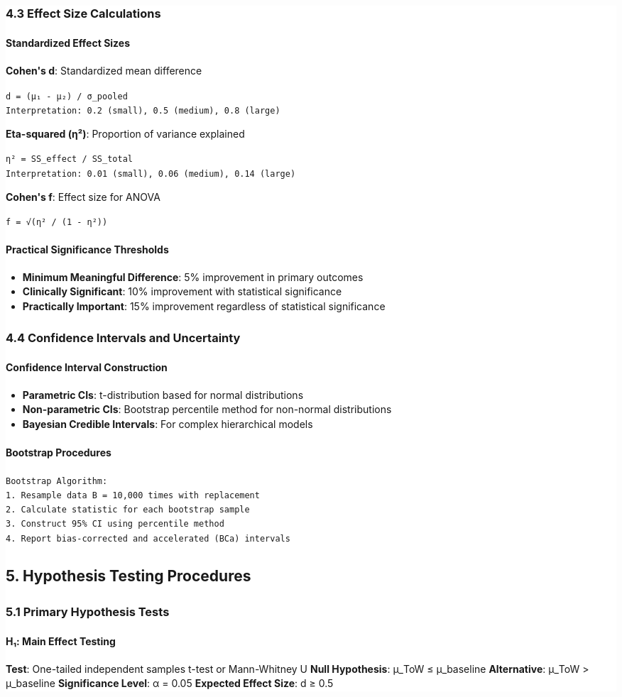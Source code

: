 ### 4.3 Effect Size Calculations

#### Standardized Effect Sizes
**Cohen's d**: Standardized mean difference
```
d = (μ₁ - μ₂) / σ_pooled
Interpretation: 0.2 (small), 0.5 (medium), 0.8 (large)
```

**Eta-squared (η²)**: Proportion of variance explained
```
η² = SS_effect / SS_total
Interpretation: 0.01 (small), 0.06 (medium), 0.14 (large)
```

**Cohen's f**: Effect size for ANOVA
```
f = √(η² / (1 - η²))
```

#### Practical Significance Thresholds
- **Minimum Meaningful Difference**: 5% improvement in primary outcomes
- **Clinically Significant**: 10% improvement with statistical significance
- **Practically Important**: 15% improvement regardless of statistical significance

### 4.4 Confidence Intervals and Uncertainty

#### Confidence Interval Construction
- **Parametric CIs**: t-distribution based for normal distributions
- **Non-parametric CIs**: Bootstrap percentile method for non-normal distributions
- **Bayesian Credible Intervals**: For complex hierarchical models

#### Bootstrap Procedures
```
Bootstrap Algorithm:
1. Resample data B = 10,000 times with replacement
2. Calculate statistic for each bootstrap sample
3. Construct 95% CI using percentile method
4. Report bias-corrected and accelerated (BCa) intervals
```

## 5. Hypothesis Testing Procedures

### 5.1 Primary Hypothesis Tests

#### H₁: Main Effect Testing
**Test**: One-tailed independent samples t-test or Mann-Whitney U
**Null Hypothesis**: μ_ToW ≤ μ_baseline
**Alternative**: μ_ToW > μ_baseline
**Significance Level**: α = 0.05
**Expected Effect Size**: d ≥ 0.5
